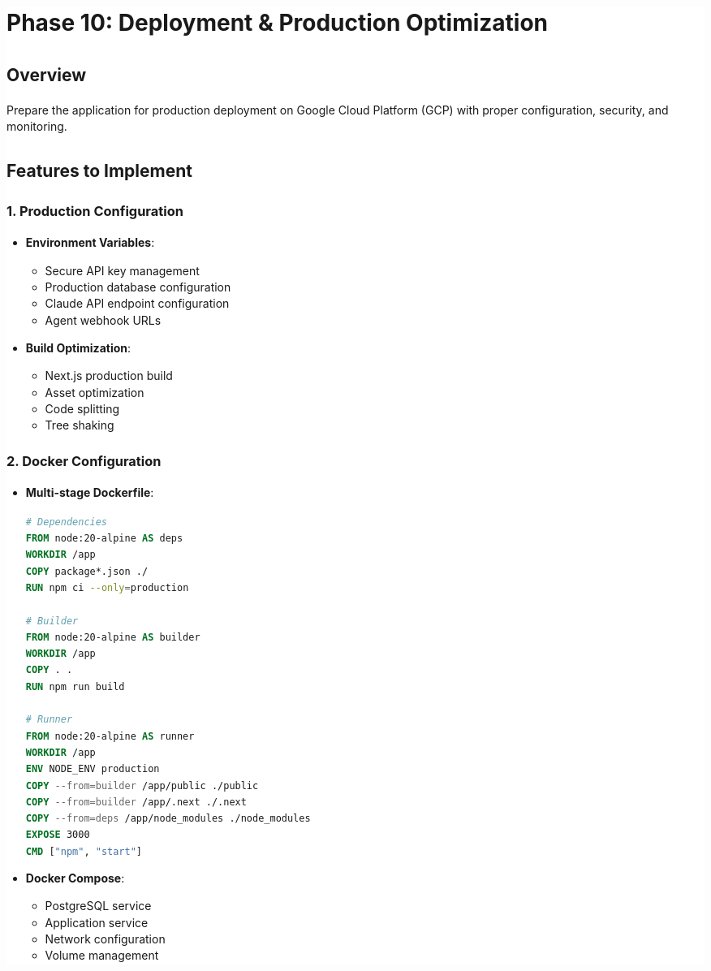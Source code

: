 # Phase 10: Deployment & Production Optimization

## Overview
Prepare the application for production deployment on Google Cloud Platform (GCP) with proper configuration, security, and monitoring.

## Features to Implement

### 1. Production Configuration
- **Environment Variables**:
  - Secure API key management
  - Production database configuration
  - Claude API endpoint configuration
  - Agent webhook URLs

- **Build Optimization**:
  - Next.js production build
  - Asset optimization
  - Code splitting
  - Tree shaking

### 2. Docker Configuration
- **Multi-stage Dockerfile**:
  ```dockerfile
  # Dependencies
  FROM node:20-alpine AS deps
  WORKDIR /app
  COPY package*.json ./
  RUN npm ci --only=production

  # Builder
  FROM node:20-alpine AS builder
  WORKDIR /app
  COPY . .
  RUN npm run build

  # Runner
  FROM node:20-alpine AS runner
  WORKDIR /app
  ENV NODE_ENV production
  COPY --from=builder /app/public ./public
  COPY --from=builder /app/.next ./.next
  COPY --from=deps /app/node_modules ./node_modules
  EXPOSE 3000
  CMD ["npm", "start"]
  ```

- **Docker Compose**:
  - PostgreSQL service
  - Application service
  - Network configuration
  - Volume management
